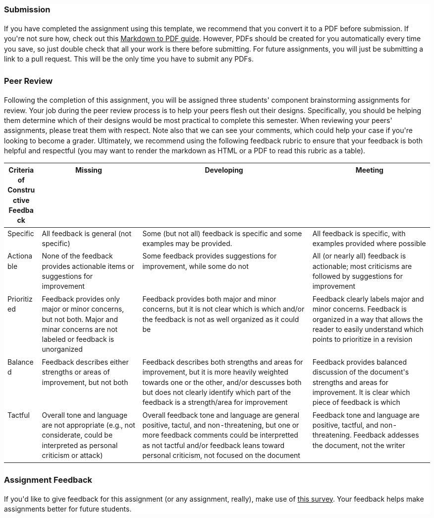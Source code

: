 ### Submission

If you have completed the assignment using this template, we recommend that
you convert it to a PDF before submission. If you're not sure how, check out
this [Markdown to PDF guide][markdown-to-pdf-guide]. However, PDFs should be
created for you automatically every time you save, so just double check that
all your work is there before submitting. For future assignments, you will
just be submitting a link to a pull request. This will be the only time
you have to submit any PDFs.

### Peer Review

Following the completion of this assignment, you will be assigned three
students' component brainstorming assignments for review. Your job during the
peer review process is to help your peers flesh out their designs. Specifically,
you should be helping them determine which of their designs would be most
practical to complete this semester. When reviewing your peers' assignments,
please treat them with respect. Note also that we can see your comments, which
could help your case if you're looking to become a grader. Ultimately, we
recommend using the following feedback rubric to ensure that your feedback is
both helpful and respectful (you may want to render the markdown as HTML or a
PDF to read this rubric as a table).

| Criteria of Constructive Feedback | Missing                                                                                                                           | Developing                                                                                                                                                                                                                                | Meeting                                                                                                                                                               |
| --------------------------------- | --------------------------------------------------------------------------------------------------------------------------------- | ----------------------------------------------------------------------------------------------------------------------------------------------------------------------------------------------------------------------------------------- | --------------------------------------------------------------------------------------------------------------------------------------------------------------------- |
| Specific                          | All feedback is general (not specific)                                                                                            | Some (but not all) feedback is specific and some examples may be provided.                                                                                                                                                                | All feedback is specific, with examples provided where possible                                                                                                       |
| Actionable                        | None of the feedback provides actionable items or suggestions for improvement                                                     | Some feedback provides suggestions for improvement, while some do not                                                                                                                                                                     | All (or nearly all) feedback is actionable; most criticisms are followed by suggestions for improvement                                                               |
| Prioritized                       | Feedback provides only major or minor concerns, but not both. Major and minar concerns are not labeled or feedback is unorganized | Feedback provides both major and minor concerns, but it is not clear which is which and/or the feedback is not as well organized as it could be                                                                                           | Feedback clearly labels major and minor concerns. Feedback is organized in a way that allows the reader to easily understand which points to prioritize in a revision |
| Balanced                          | Feedback describes either strengths or areas of improvement, but not both                                                         | Feedback describes both strengths and areas for improvement, but it is more heavily weighted towards one or the other, and/or descusses both but does not clearly identify which part of the feedback is a strength/area for improvement  | Feedback provides balanced discussion of the document's strengths and areas for improvement. It is clear which piece of feedback is which                             |
| Tactful                           | Overall tone and language are not appropriate (e.g., not considerate, could be interpreted as personal criticism or attack)       | Overall feedback tone and language are general positive, tactul, and non-threatening, but one or more feedback comments could be interpretted as not tactful and/or feedback leans toward personal criticism, not focused on the document | Feedback tone and language are positive, tactful, and non-threatening. Feedback addesses the document, not the writer                                                 |

### Assignment Feedback

If you'd like to give feedback for this assignment (or any assignment, really),
make use of [this survey][survey]. Your feedback helps make assignments
better for future students.


[example-components]: https://therenegadecoder.com/code/the-never-ending-list-of-small-programming-project-ideas/
[markdown-to-pdf-guide]: https://therenegadecoder.com/blog/how-to-convert-markdown-to-a-pdf-3-quick-solutions/
[survey]: https://forms.gle/dumXHo6A4Enucdkq9
